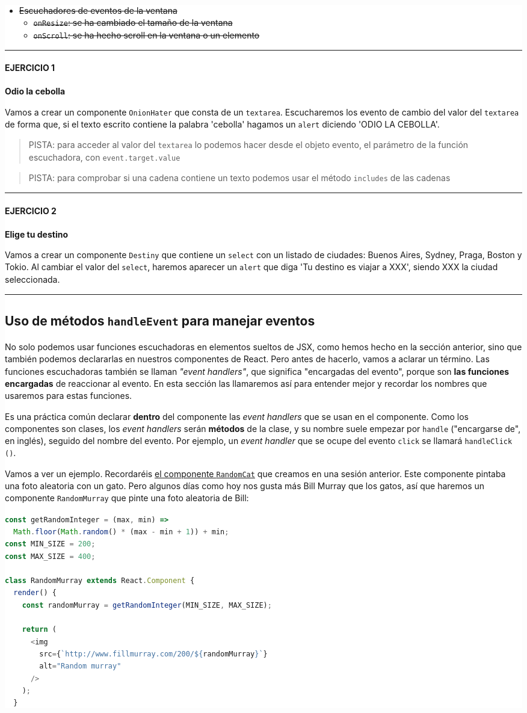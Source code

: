 - ~~Escuchadores de eventos de la ventana~~
  - ~~`onResize`: se ha cambiado el tamaño de la ventana~~
  - ~~`onScroll`: se ha hecho scroll en la ventana o un elemento~~

---

#### EJERCICIO 1

**Odio la cebolla**

Vamos a crear un componente `OnionHater` que consta de un `textarea`. Escucharemos los evento de cambio del valor del `textarea` de forma que, si el texto escrito contiene la palabra 'cebolla' hagamos un `alert` diciendo 'ODIO LA CEBOLLA'.

> PISTA: para acceder al valor del `textarea` lo podemos hacer desde el objeto evento, el parámetro de la función escuchadora, con `event.target.value`

> PISTA: para comprobar si una cadena contiene un texto podemos usar el método `includes` de las cadenas

---

#### EJERCICIO 2

**Elige tu destino**

Vamos a crear un componente `Destiny` que contiene un `select` con un listado de ciudades: Buenos Aires, Sydney, Praga, Boston y Tokio. Al cambiar el valor del `select`, haremos aparecer un `alert` que diga 'Tu destino es viajar a XXX', siendo XXX la ciudad seleccionada.

---

## Uso de métodos `handleEvent` para manejar eventos

No solo podemos usar funciones escuchadoras en elementos sueltos de JSX, como hemos hecho en la sección anterior, sino que también podemos declararlas en nuestros componentes de React. Pero antes de hacerlo, vamos a aclarar un término. Las funciones escuchadoras también se llaman _"event handlers"_, que significa "encargadas del evento", porque son **las funciones encargadas** de reaccionar al evento. En esta sección las llamaremos así para entender mejor y recordar los nombres que usaremos para estas funciones.

Es una práctica común declarar **dentro** del componente las _event handlers_ que se usan en el componente. Como los componentes son clases, los _event handlers_ serán **métodos** de la clase, y su nombre suele empezar por `handle` ("encargarse de", en inglés), seguido del nombre del evento. Por ejemplo, un _event handler_ que se ocupe del evento `click` se llamará `handleClick()`.

Vamos a ver un ejemplo. Recordaréis [el componente `RandomCat`][codepen-remembering-randomcat] que creamos en una sesión anterior. Este componente pintaba una foto aleatoria con un gato. Pero algunos días como hoy nos gusta más Bill Murray que los gatos, así que haremos un componente `RandomMurray` que pinte una foto aleatoria de Bill:

```js
const getRandomInteger = (max, min) =>
  Math.floor(Math.random() * (max - min + 1)) + min;
const MIN_SIZE = 200;
const MAX_SIZE = 400;

class RandomMurray extends React.Component {
  render() {
    const randomMurray = getRandomInteger(MIN_SIZE, MAX_SIZE);

    return (
      <img
        src={`http://www.fillmurray.com/200/${randomMurray}`}
        alt="Random murray"
      />
    );
  }
```

[codepen-simple-jsx-event]: https://codepen.io/adalab/pen/zppdVP?editors=0010
[codepen-remembering-randomcat]: https://codepen.io/adalab/pen/YYYVvz?editors=0010
[codepen-handleevent-methods]: https://codepen.io/adalab/pen/NXXOGx?editors=0010
[codepen-lifting-events]: https://codepen.io/adalab/pen/wpmyjB?editors=0010